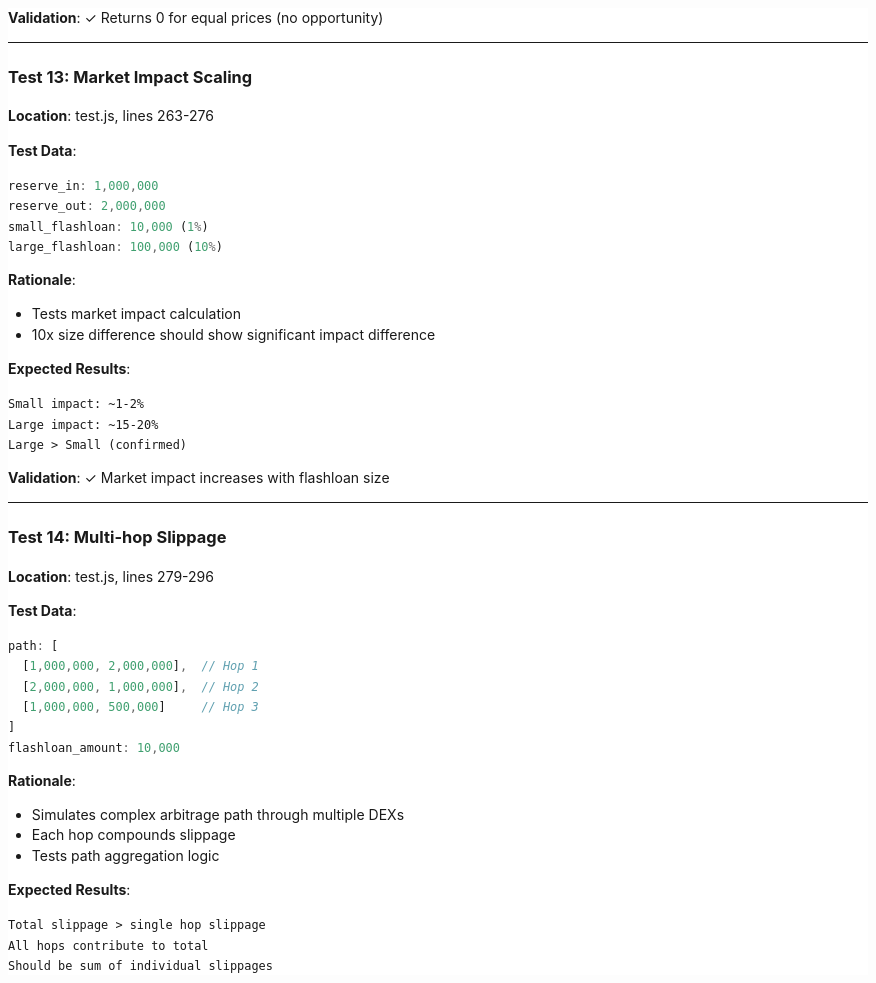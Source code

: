 **Validation**: ✓ Returns 0 for equal prices (no opportunity)

---

### Test 13: Market Impact Scaling

**Location**: test.js, lines 263-276

**Test Data**:
```javascript
reserve_in: 1,000,000
reserve_out: 2,000,000
small_flashloan: 10,000 (1%)
large_flashloan: 100,000 (10%)
```

**Rationale**:
- Tests market impact calculation
- 10x size difference should show significant impact difference

**Expected Results**:
```
Small impact: ~1-2%
Large impact: ~15-20%
Large > Small (confirmed)
```

**Validation**: ✓ Market impact increases with flashloan size

---

### Test 14: Multi-hop Slippage

**Location**: test.js, lines 279-296

**Test Data**:
```javascript
path: [
  [1,000,000, 2,000,000],  // Hop 1
  [2,000,000, 1,000,000],  // Hop 2
  [1,000,000, 500,000]     // Hop 3
]
flashloan_amount: 10,000
```

**Rationale**:
- Simulates complex arbitrage path through multiple DEXs
- Each hop compounds slippage
- Tests path aggregation logic

**Expected Results**:
```
Total slippage > single hop slippage
All hops contribute to total
Should be sum of individual slippages
```
